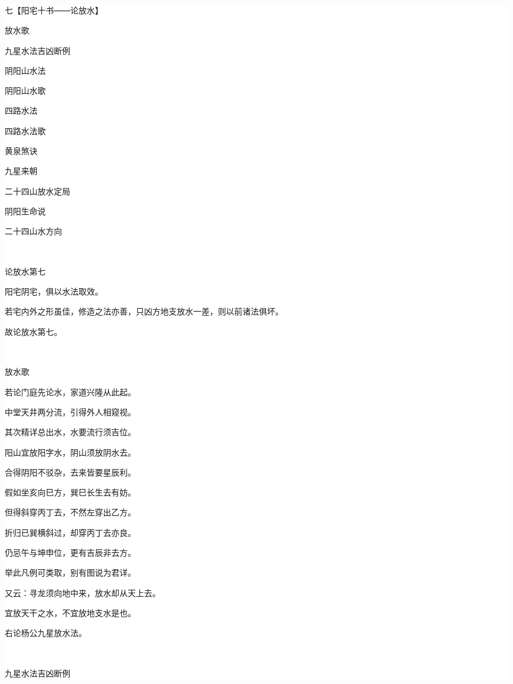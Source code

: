 七【阳宅十书——论放水】

放水歌

九星水法吉凶断例

阴阳山水法

阴阳山水歌

四路水法

四路水法歌

黄泉煞诀

九星来朝

二十四山放水定局

阴阳生命说

二十四山水方向

 

论放水第七

阳宅阴宅，俱以水法取效。

若宅内外之形虽佳，修造之法亦善，只凶方地支放水一差，则以前诸法俱坏。

故论放水第七。

 

放水歌

若论门庭先论水，家道兴隆从此起。

中堂天井两分流，引得外人相窥视。

其次精详总出水，水要流行须吉位。

阳山宜放阳字水，阴山须放阴水去。

合得阴阳不驳杂，去来皆要星辰利。

假如坐亥向巳方，巽巳长生去有妨。

但得斜穿丙丁去，不然左穿出乙方。

折归已巽横斜过，却穿丙丁去亦良。

仍忌午与坤申位，更有吉辰非去方。

举此凡例可类取，别有图说为君详。

又云：寻龙须向地中来，放水却从天上去。

宜放天干之水，不宜放地支水是也。

右论杨公九星放水法。

 

九星水法吉凶断例

